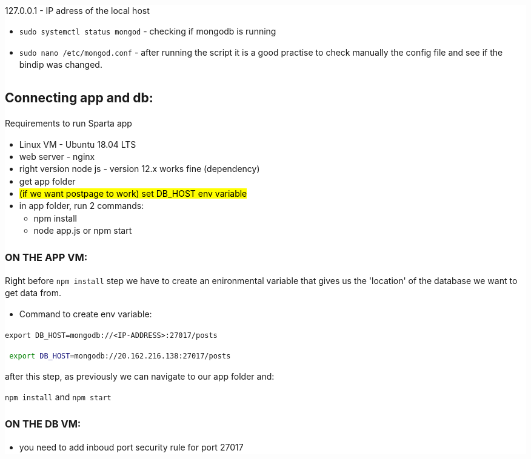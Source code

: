 127.0.0.1 - IP adress of the local host

* `sudo systemctl status mongod` - checking if mongodb is running

* `sudo nano /etc/mongod.conf` - after running the script it is a good practise to check manually the config file and see if the bindip was changed.


## Connecting app and db: 

Requirements to run Sparta app
* Linux VM - Ubuntu 18.04 LTS
* web server - nginx
* right version node js - version 12.x works fine (dependency)
* get app folder
* <mark>(if we want postpage to work) set DB_HOST env variable
* in app folder, run 2 commands:
  - npm install
  - node app.js or npm start


### ON THE APP VM:

Right before `npm install` step we have to create an enironmental variable that gives us the 'location' of the database we want to get data from.

* Command to create env variable:

`export DB_HOST=mongodb://<IP-ADDRESS>:27017/posts`

```bash
 export DB_HOST=mongodb://20.162.216.138:27017/posts

```

after this step, as previously we can navigate to our app folder and:

`npm install` and `npm start`




### ON THE DB VM:



* you need to add inboud port security rule for port 27017

